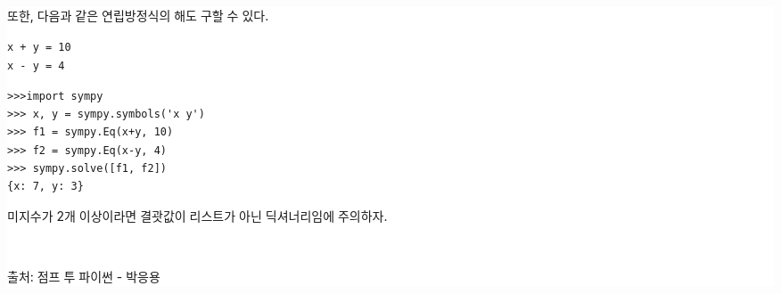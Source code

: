 또한, 다음과 같은 연립방정식의 해도 구할 수 있다.

```
x + y = 10
x - y = 4

```

```
>>>import sympy
>>> x, y = sympy.symbols('x y')
>>> f1 = sympy.Eq(x+y, 10)
>>> f2 = sympy.Eq(x-y, 4)
>>> sympy.solve([f1, f2])
{x: 7, y: 3}

```

미지수가 2개 이상이라면 결괏값이 리스트가 아닌 딕셔너리임에 주의하자.

<br>

출처: 점프 투 파이썬 - 박응용
